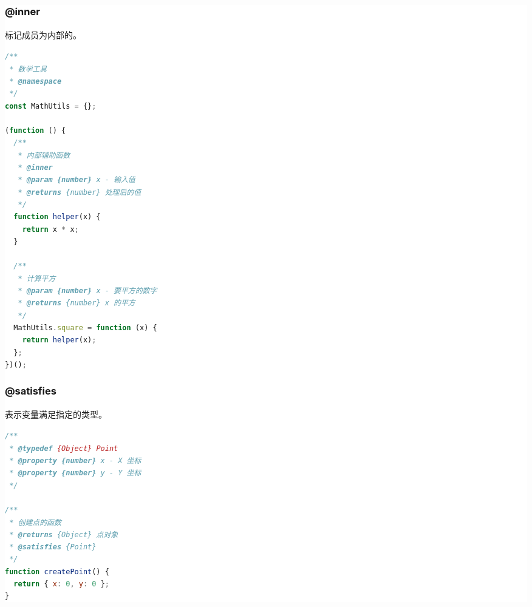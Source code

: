 ### @inner

标记成员为内部的。

```javascript
/**
 * 数学工具
 * @namespace
 */
const MathUtils = {};

(function () {
  /**
   * 内部辅助函数
   * @inner
   * @param {number} x - 输入值
   * @returns {number} 处理后的值
   */
  function helper(x) {
    return x * x;
  }

  /**
   * 计算平方
   * @param {number} x - 要平方的数字
   * @returns {number} x 的平方
   */
  MathUtils.square = function (x) {
    return helper(x);
  };
})();
```

### @satisfies

表示变量满足指定的类型。

```javascript
/**
 * @typedef {Object} Point
 * @property {number} x - X 坐标
 * @property {number} y - Y 坐标
 */

/**
 * 创建点的函数
 * @returns {Object} 点对象
 * @satisfies {Point}
 */
function createPoint() {
  return { x: 0, y: 0 };
}
```
